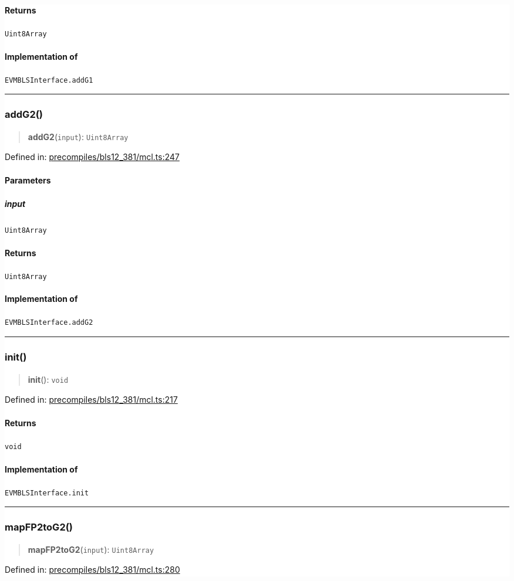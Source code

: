 #### Returns

`Uint8Array`

#### Implementation of

`EVMBLSInterface.addG1`

***

### addG2()

> **addG2**(`input`): `Uint8Array`

Defined in: [precompiles/bls12\_381/mcl.ts:247](https://github.com/ethereumjs/ethereumjs-monorepo/blob/master/packages/evm/src/precompiles/bls12_381/mcl.ts#L247)

#### Parameters

##### input

`Uint8Array`

#### Returns

`Uint8Array`

#### Implementation of

`EVMBLSInterface.addG2`

***

### init()

> **init**(): `void`

Defined in: [precompiles/bls12\_381/mcl.ts:217](https://github.com/ethereumjs/ethereumjs-monorepo/blob/master/packages/evm/src/precompiles/bls12_381/mcl.ts#L217)

#### Returns

`void`

#### Implementation of

`EVMBLSInterface.init`

***

### mapFP2toG2()

> **mapFP2toG2**(`input`): `Uint8Array`

Defined in: [precompiles/bls12\_381/mcl.ts:280](https://github.com/ethereumjs/ethereumjs-monorepo/blob/master/packages/evm/src/precompiles/bls12_381/mcl.ts#L280)
